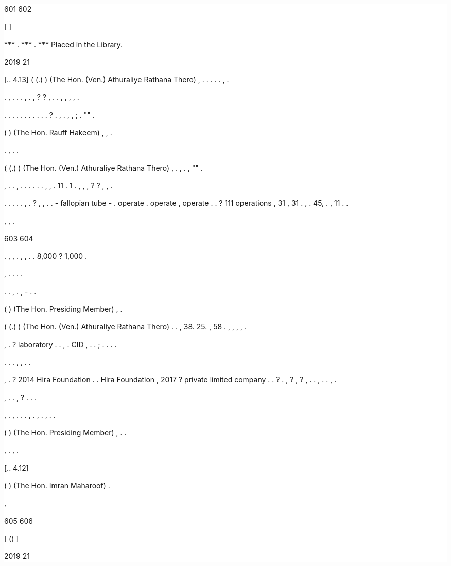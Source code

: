 601 602

[ ]

*** . *** . *** Placed in the Library.

2019 21

[.. 4.13] ( (.) ) (The Hon. (Ven.) Athuraliye Rathana Thero) , . . . . . , .

. , . . . , . , ? ? , . . , , , , .

. . . . . . . . . . . ? . , . , , ; . "" .

( ) (The Hon. Rauff Hakeem) , , .

. , . .

( (.) ) (The Hon. (Ven.) Athuraliye Rathana Thero) , . , . , "" .

, . . , . . . . . . , , . 11 . 1 . , , , ? ? , , .

. . . . . , . ? , , . . - fallopian tube - . operate . operate , operate . . ? 111 operations , 31 , 31 . , . 45, . , 11 . .

, , .

603 604

. , , . , , . . 8,000 ? 1,000 .

, . . . .

. . , . , - . .

( ) (The Hon. Presiding Member) , .

( (.) ) (The Hon. (Ven.) Athuraliye Rathana Thero) . . , 38. 25. , 58 . , , , , .

, . ? laboratory . . , . CID , . . ; . . . .

. . . , , . .

, . ? 2014 Hira Foundation . . Hira Foundation , 2017 ? private limited company . . ? . , ? , ? , . . , . . , .

, . . , ? . . .

, . , . . . , . , . , . .

( ) (The Hon. Presiding Member) , . .

, . , .

[.. 4.12]

( ) (The Hon. Imran Maharoof) .

,

605 606

[ () ]

2019 21
